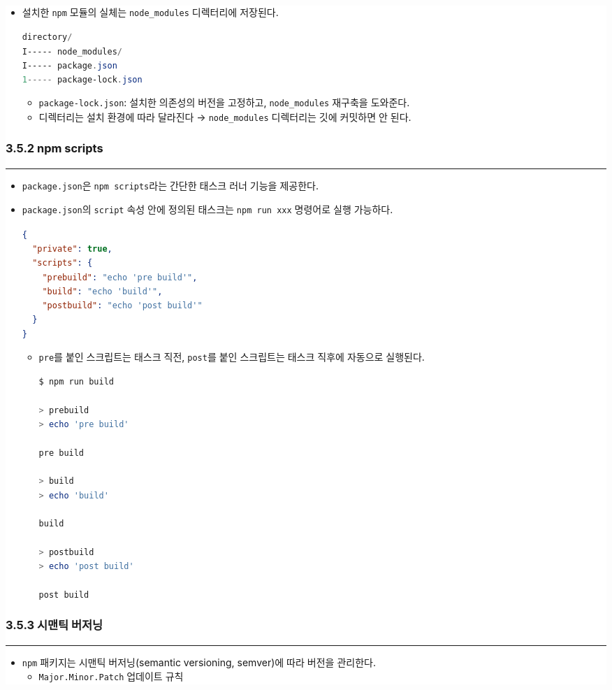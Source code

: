 - 설치한 `npm` 모듈의 실체는 `node_modules` 디렉터리에 저장된다.
    
    ```powershell
    directory/
    I----- node_modules/
    I----- package.json
    1----- package-lock.json
    ```
    
    - `package-lock.json`: 설치한 의존성의 버전을 고정하고, `node_modules` 재구축을 도와준다.
    - 디렉터리는 설치 환경에 따라 달라진다 → `node_modules` 디렉터리는 깃에 커밋하면 안 된다.

### 3.5.2 npm scripts

---

- `package.json`은 `npm scripts`라는 간단한 태스크 러너 기능을 제공한다.
- `package.json`의 `script` 속성 안에 정의된 태스크는 `npm run xxx` 명령어로 실행 가능하다.
    
    ```json
    {
      "private": true,
      "scripts": {
        "prebuild": "echo 'pre build'",
        "build": "echo 'build'",
        "postbuild": "echo 'post build'"
      }
    }
    ```
    
    - `pre`를 붙인 스크립트는 태스크 직전, `post`를 붙인 스크립트는 태스크 직후에 자동으로 실행된다.
        
        ```powershell
        $ npm run build
        
        > prebuild
        > echo 'pre build'
        
        pre build
        
        > build
        > echo 'build'
        
        build
        
        > postbuild
        > echo 'post build'
        
        post build
        ```
        

### 3.5.3 시맨틱 버저닝

---

- `npm` 패키지는 시맨틱 버저닝(semantic versioning, semver)에 따라 버전을 관리한다.
    - `Major.Minor.Patch` 업데이트 규칙
        